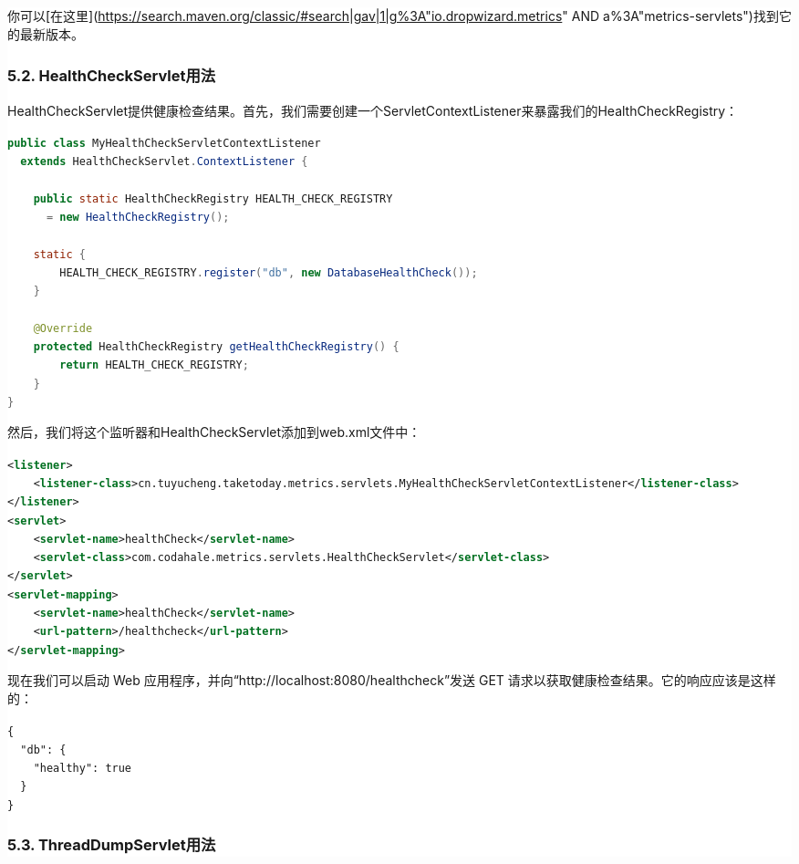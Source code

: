 你可以[在这里](https://search.maven.org/classic/#search|gav|1|g%3A"io.dropwizard.metrics" AND a%3A"metrics-servlets")找到它的最新版本。

### 5.2. HealthCheckServlet用法

HealthCheckServlet提供健康检查结果。首先，我们需要创建一个ServletContextListener来暴露我们的HealthCheckRegistry：

```java
public class MyHealthCheckServletContextListener
  extends HealthCheckServlet.ContextListener {
 
    public static HealthCheckRegistry HEALTH_CHECK_REGISTRY
      = new HealthCheckRegistry();

    static {
        HEALTH_CHECK_REGISTRY.register("db", new DatabaseHealthCheck());
    }

    @Override
    protected HealthCheckRegistry getHealthCheckRegistry() {
        return HEALTH_CHECK_REGISTRY;
    }
}

```

然后，我们将这个监听器和HealthCheckServlet添加到web.xml文件中：

```xml
<listener>
    <listener-class>cn.tuyucheng.taketoday.metrics.servlets.MyHealthCheckServletContextListener</listener-class>
</listener>
<servlet>
    <servlet-name>healthCheck</servlet-name>
    <servlet-class>com.codahale.metrics.servlets.HealthCheckServlet</servlet-class>
</servlet>
<servlet-mapping>
    <servlet-name>healthCheck</servlet-name>
    <url-pattern>/healthcheck</url-pattern>
</servlet-mapping>
```

现在我们可以启动 Web 应用程序，并向“http://localhost:8080/healthcheck”发送 GET 请求以获取健康检查结果。它的响应应该是这样的：

```plaintext
{
  "db": {
    "healthy": true
  }
}
```

### 5.3. ThreadDumpServlet用法
